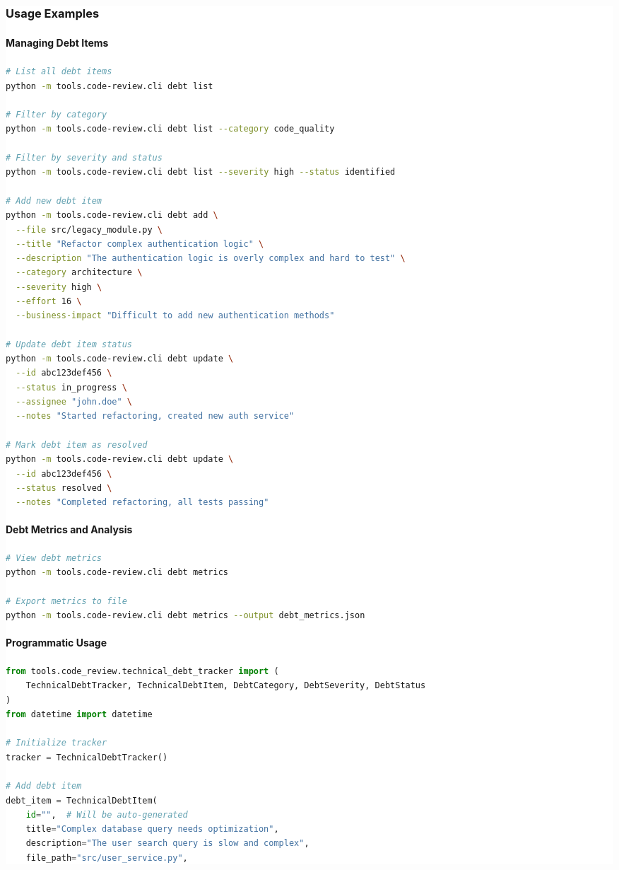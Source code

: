 ### Usage Examples

#### Managing Debt Items

```bash
# List all debt items
python -m tools.code-review.cli debt list

# Filter by category
python -m tools.code-review.cli debt list --category code_quality

# Filter by severity and status
python -m tools.code-review.cli debt list --severity high --status identified

# Add new debt item
python -m tools.code-review.cli debt add \
  --file src/legacy_module.py \
  --title "Refactor complex authentication logic" \
  --description "The authentication logic is overly complex and hard to test" \
  --category architecture \
  --severity high \
  --effort 16 \
  --business-impact "Difficult to add new authentication methods"

# Update debt item status
python -m tools.code-review.cli debt update \
  --id abc123def456 \
  --status in_progress \
  --assignee "john.doe" \
  --notes "Started refactoring, created new auth service"

# Mark debt item as resolved
python -m tools.code-review.cli debt update \
  --id abc123def456 \
  --status resolved \
  --notes "Completed refactoring, all tests passing"
```

#### Debt Metrics and Analysis

```bash
# View debt metrics
python -m tools.code-review.cli debt metrics

# Export metrics to file
python -m tools.code-review.cli debt metrics --output debt_metrics.json
```

#### Programmatic Usage

```python
from tools.code_review.technical_debt_tracker import (
    TechnicalDebtTracker, TechnicalDebtItem, DebtCategory, DebtSeverity, DebtStatus
)
from datetime import datetime

# Initialize tracker
tracker = TechnicalDebtTracker()

# Add debt item
debt_item = TechnicalDebtItem(
    id="",  # Will be auto-generated
    title="Complex database query needs optimization",
    description="The user search query is slow and complex",
    file_path="src/user_service.py",
```
